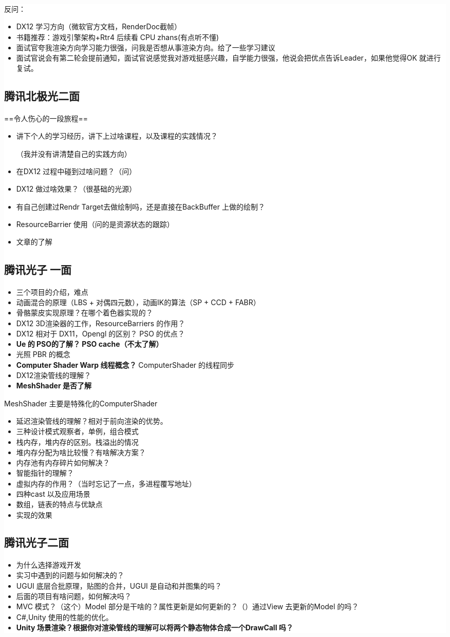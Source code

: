 反问：

* DX12 学习方向（微软官方文档，RenderDoc截帧）
* 书籍推荐：游戏引擎架构+Rtr4 后续看 CPU zhans(有点听不懂)
* 面试官夸我渲染方向学习能力很强，问我是否想从事渲染方向。给了一些学习建议
* 面试官说会有第二轮会提前通知，面试官说感觉我对游戏挺感兴趣，自学能力很强，他说会把优点告诉Leader，如果他觉得OK 就进行复试。

## 腾讯北极光二面

==令人伤心的一段旅程==

* 讲下个人的学习经历，讲下上过啥课程，以及课程的实践情况？
  
  （我并没有讲清楚自己的实践方向）

* 在DX12 过程中碰到过啥问题？（问）

* DX12 做过啥效果？（很基础的光源）

* 有自己创建过Rendr Target去做绘制吗，还是直接在BackBuffer 上做的绘制？

* ResourceBarrier 使用（问的是资源状态的跟踪）

* 文章的了解

## 腾讯光子 一面

* 三个项目的介绍，难点
* 动画混合的原理（LBS + 对偶四元数），动画IK的算法（SP + CCD + FABR）
* 骨骼蒙皮实现原理？在哪个着色器实现的？
* DX12 3D渲染器的工作，ResourceBarriers 的作用？
* DX12 相对于 DX11，Opengl 的区别？ PSO 的优点？
* **Ue 的 PSO的了解？ PSO cache（不太了解）**
* 光照 PBR 的概念
* **Computer Shader Warp  线程概念？** ComputerShader 的线程同步
* DX12渲染管线的理解？
* **MeshShader 是否了解**

MeshShader 主要是特殊化的ComputerShader 

* 延迟渲染管线的理解？相对于前向渲染的优势。
* 三种设计模式观察者，单例，组合模式
* 栈内存，堆内存的区别。栈溢出的情况
* 堆内存分配为啥比较慢？有啥解决方案？
* 内存池有内存碎片如何解决？
* 智能指针的理解？
* 虚拟内存的作用？（当时忘记了一点，多进程覆写地址）
* 四种cast 以及应用场景
* 数组，链表的特点与优缺点
* 实现的效果

## 腾讯光子二面

* 为什么选择游戏开发
* 实习中遇到的问题与如何解决的？
* UGUI 底层合批原理，贴图的合并，UGUI 是自动和并图集的吗？
* 后面的项目有啥问题，如何解决吗？
* MVC 模式？（这个）Model 部分是干啥的？属性更新是如何更新的？（）通过View 去更新的Model 的吗？
* C#,Unity 使用的性能的优化。
* **Unity 场景渲染？根据你对渲染管线的理解可以将两个静态物体合成一个DrawCall 吗？**
